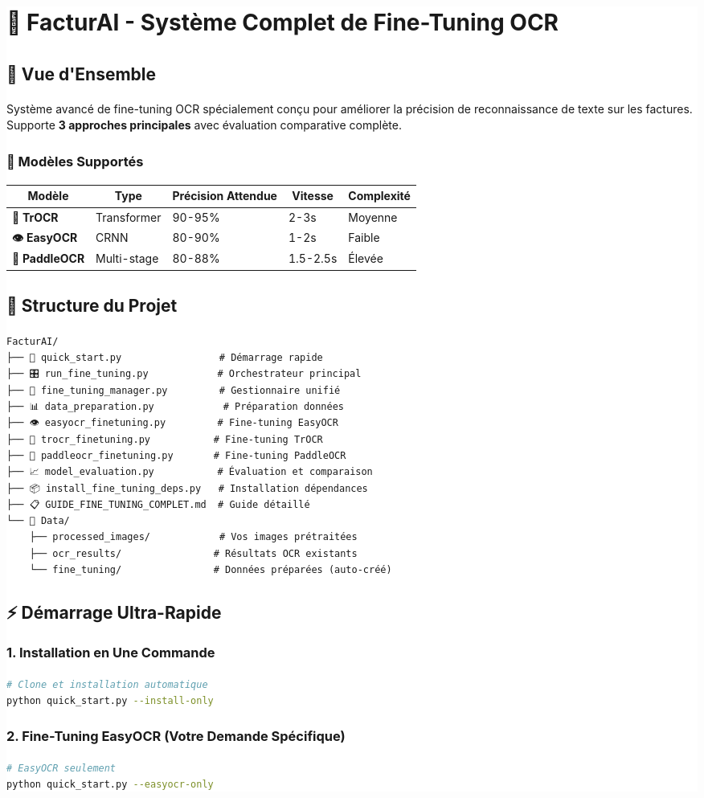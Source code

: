 # 🎯 FacturAI - Système Complet de Fine-Tuning OCR

## 🚀 Vue d'Ensemble

Système avancé de fine-tuning OCR spécialement conçu pour améliorer la précision de reconnaissance de texte sur les factures. Supporte **3 approches principales** avec évaluation comparative complète.

### 🎪 Modèles Supportés

| Modèle | Type | Précision Attendue | Vitesse | Complexité |
|--------|------|-------------------|---------|------------|
| **🤖 TrOCR** | Transformer | 90-95% | 2-3s | Moyenne |
| **👁️ EasyOCR** | CRNN | 80-90% | 1-2s | Faible |
| **🏓 PaddleOCR** | Multi-stage | 80-88% | 1.5-2.5s | Élevée |

## 📁 Structure du Projet

```
FacturAI/
├── 🚀 quick_start.py                 # Démarrage rapide
├── 🎛️ run_fine_tuning.py            # Orchestrateur principal
├── 🎯 fine_tuning_manager.py         # Gestionnaire unifié
├── 📊 data_preparation.py            # Préparation données
├── 👁️ easyocr_finetuning.py         # Fine-tuning EasyOCR
├── 🤖 trocr_finetuning.py           # Fine-tuning TrOCR
├── 🏓 paddleocr_finetuning.py       # Fine-tuning PaddleOCR
├── 📈 model_evaluation.py           # Évaluation et comparaison
├── 📦 install_fine_tuning_deps.py   # Installation dépendances
├── 📋 GUIDE_FINE_TUNING_COMPLET.md  # Guide détaillé
└── 📁 Data/
    ├── processed_images/            # Vos images prétraitées
    ├── ocr_results/                # Résultats OCR existants
    └── fine_tuning/                # Données préparées (auto-créé)
```

## ⚡ Démarrage Ultra-Rapide

### 1. Installation en Une Commande

```bash
# Clone et installation automatique
python quick_start.py --install-only
```

### 2. Fine-Tuning EasyOCR (Votre Demande Spécifique)

```bash
# EasyOCR seulement
python quick_start.py --easyocr-only
```
